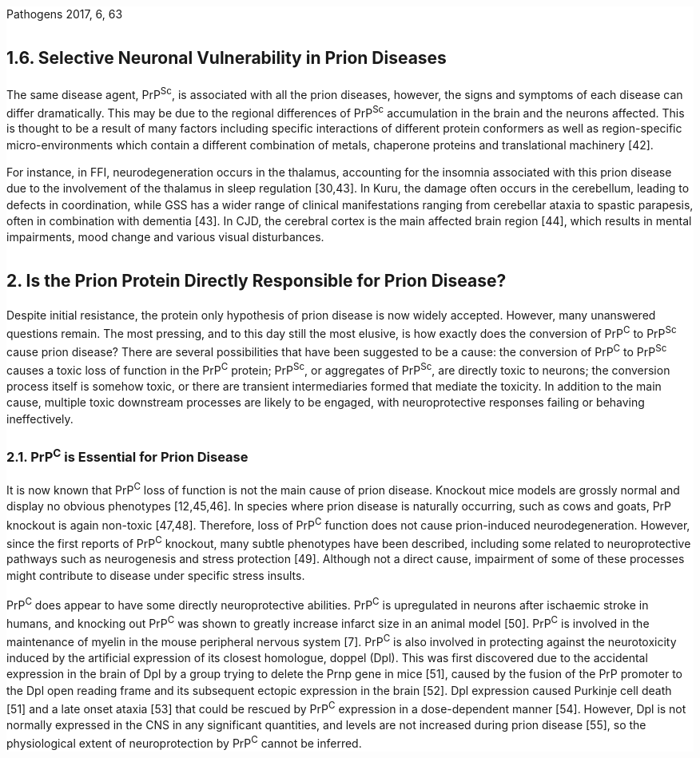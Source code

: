 Pathogens 2017, 6, 63

## 1.6. Selective Neuronal Vulnerability in Prion Diseases

The same disease agent, PrP<sup>Sc</sup>, is associated with all the prion diseases, however, the signs and symptoms of each disease can differ dramatically. This may be due to the regional differences of PrP<sup>Sc</sup> accumulation in the brain and the neurons affected. This is thought to be a result of many factors including specific interactions of different protein conformers as well as region-specific micro-environments which contain a different combination of metals, chaperone proteins and translational machinery [42].

For instance, in FFI, neurodegeneration occurs in the thalamus, accounting for the insomnia associated with this prion disease due to the involvement of the thalamus in sleep regulation [30,43]. In Kuru, the damage often occurs in the cerebellum, leading to defects in coordination, while GSS has a wider range of clinical manifestations ranging from cerebellar ataxia to spastic parapesis, often in combination with dementia [43]. In CJD, the cerebral cortex is the main affected brain region [44], which results in mental impairments, mood change and various visual disturbances.

## 2. Is the Prion Protein Directly Responsible for Prion Disease?

Despite initial resistance, the protein only hypothesis of prion disease is now widely accepted. However, many unanswered questions remain. The most pressing, and to this day still the most elusive, is how exactly does the conversion of PrP<sup>C</sup> to PrP<sup>Sc</sup> cause prion disease? There are several possibilities that have been suggested to be a cause: the conversion of PrP<sup>C</sup> to PrP<sup>Sc</sup> causes a toxic loss of function in the PrP<sup>C</sup> protein; PrP<sup>Sc</sup>, or aggregates of PrP<sup>Sc</sup>, are directly toxic to neurons; the conversion process itself is somehow toxic, or there are transient intermediaries formed that mediate the toxicity. In addition to the main cause, multiple toxic downstream processes are likely to be engaged, with neuroprotective responses failing or behaving ineffectively.

### 2.1. PrP<sup>C</sup> is Essential for Prion Disease

It is now known that PrP<sup>C</sup> loss of function is not the main cause of prion disease. Knockout mice models are grossly normal and display no obvious phenotypes [12,45,46]. In species where prion disease is naturally occurring, such as cows and goats, PrP knockout is again non-toxic [47,48]. Therefore, loss of PrP<sup>C</sup> function does not cause prion-induced neurodegeneration. However, since the first reports of PrP<sup>C</sup> knockout, many subtle phenotypes have been described, including some related to neuroprotective pathways such as neurogenesis and stress protection [49]. Although not a direct cause, impairment of some of these processes might contribute to disease under specific stress insults.

PrP<sup>C</sup> does appear to have some directly neuroprotective abilities. PrP<sup>C</sup> is upregulated in neurons after ischaemic stroke in humans, and knocking out PrP<sup>C</sup> was shown to greatly increase infarct size in an animal model [50]. PrP<sup>C</sup> is involved in the maintenance of myelin in the mouse peripheral nervous system [7]. PrP<sup>C</sup> is also involved in protecting against the neurotoxicity induced by the artificial expression of its closest homologue, doppel (Dpl). This was first discovered due to the accidental expression in the brain of Dpl by a group trying to delete the Prnp gene in mice [51], caused by the fusion of the PrP promoter to the Dpl open reading frame and its subsequent ectopic expression in the brain [52]. Dpl expression caused Purkinje cell death [51] and a late onset ataxia [53] that could be rescued by PrP<sup>C</sup> expression in a dose-dependent manner [54]. However, Dpl is not normally expressed in the CNS in any significant quantities, and levels are not increased during prion disease [55], so the physiological extent of neuroprotection by PrP<sup>C</sup> cannot be inferred.
